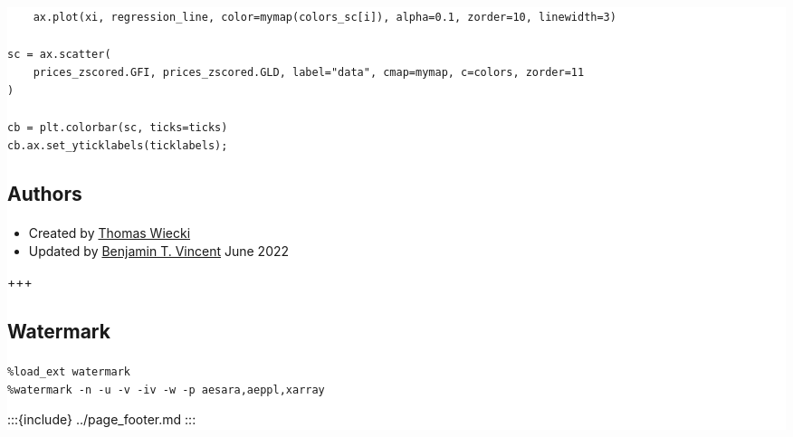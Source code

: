 ```{code-cell} ipython3
    ax.plot(xi, regression_line, color=mymap(colors_sc[i]), alpha=0.1, zorder=10, linewidth=3)

sc = ax.scatter(
    prices_zscored.GFI, prices_zscored.GLD, label="data", cmap=mymap, c=colors, zorder=11
)

cb = plt.colorbar(sc, ticks=ticks)
cb.ax.set_yticklabels(ticklabels);
```

## Authors

- Created by [Thomas Wiecki](https://github.com/twiecki/)
- Updated by [Benjamin T. Vincent](https://github.com/drbenvincent) June 2022

+++

## Watermark

```{code-cell} ipython3
%load_ext watermark
%watermark -n -u -v -iv -w -p aesara,aeppl,xarray
```

:::{include} ../page_footer.md
:::
